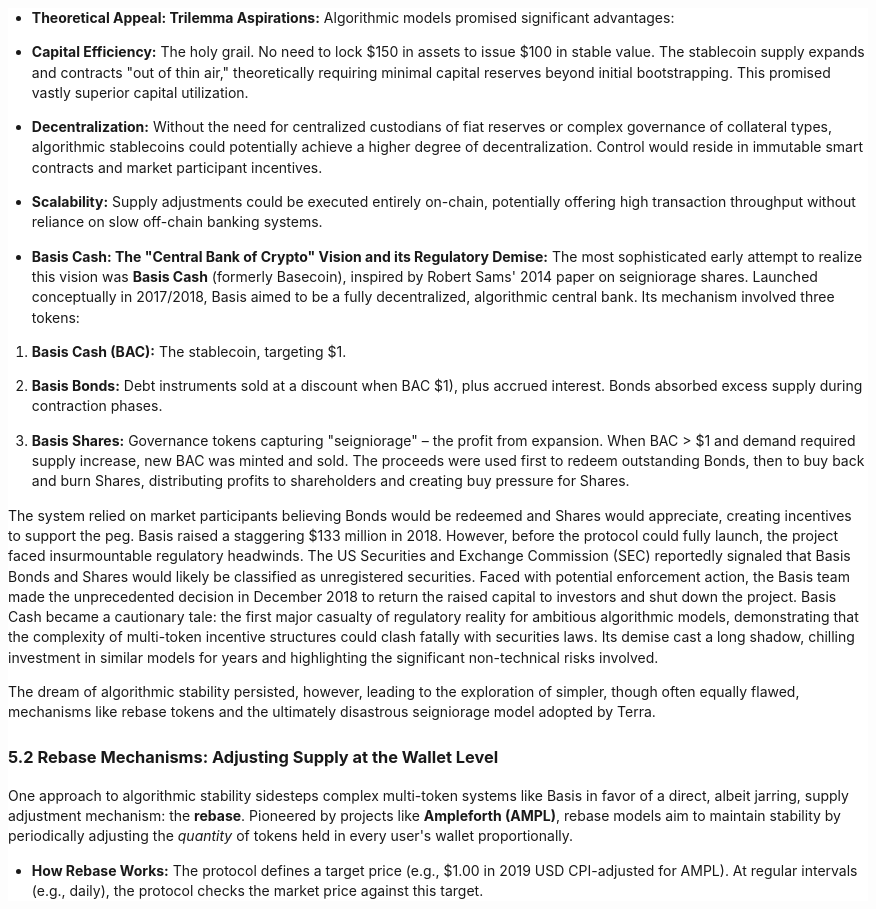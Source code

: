 *   **Theoretical Appeal: Trilemma Aspirations:** Algorithmic models promised significant advantages:

*   **Capital Efficiency:** The holy grail. No need to lock $150 in assets to issue $100 in stable value. The stablecoin supply expands and contracts "out of thin air," theoretically requiring minimal capital reserves beyond initial bootstrapping. This promised vastly superior capital utilization.

*   **Decentralization:** Without the need for centralized custodians of fiat reserves or complex governance of collateral types, algorithmic stablecoins could potentially achieve a higher degree of decentralization. Control would reside in immutable smart contracts and market participant incentives.

*   **Scalability:** Supply adjustments could be executed entirely on-chain, potentially offering high transaction throughput without reliance on slow off-chain banking systems.

*   **Basis Cash: The "Central Bank of Crypto" Vision and its Regulatory Demise:** The most sophisticated early attempt to realize this vision was **Basis Cash** (formerly Basecoin), inspired by Robert Sams' 2014 paper on seigniorage shares. Launched conceptually in 2017/2018, Basis aimed to be a fully decentralized, algorithmic central bank. Its mechanism involved three tokens:

1.  **Basis Cash (BAC):** The stablecoin, targeting $1.

2.  **Basis Bonds:** Debt instruments sold at a discount when BAC  $1), plus accrued interest. Bonds absorbed excess supply during contraction phases.

3.  **Basis Shares:** Governance tokens capturing "seigniorage" – the profit from expansion. When BAC > $1 and demand required supply increase, new BAC was minted and sold. The proceeds were used first to redeem outstanding Bonds, then to buy back and burn Shares, distributing profits to shareholders and creating buy pressure for Shares.

The system relied on market participants believing Bonds would be redeemed and Shares would appreciate, creating incentives to support the peg. Basis raised a staggering $133 million in 2018. However, before the protocol could fully launch, the project faced insurmountable regulatory headwinds. The US Securities and Exchange Commission (SEC) reportedly signaled that Basis Bonds and Shares would likely be classified as unregistered securities. Faced with potential enforcement action, the Basis team made the unprecedented decision in December 2018 to return the raised capital to investors and shut down the project. Basis Cash became a cautionary tale: the first major casualty of regulatory reality for ambitious algorithmic models, demonstrating that the complexity of multi-token incentive structures could clash fatally with securities laws. Its demise cast a long shadow, chilling investment in similar models for years and highlighting the significant non-technical risks involved.

The dream of algorithmic stability persisted, however, leading to the exploration of simpler, though often equally flawed, mechanisms like rebase tokens and the ultimately disastrous seigniorage model adopted by Terra.

### 5.2 Rebase Mechanisms: Adjusting Supply at the Wallet Level

One approach to algorithmic stability sidesteps complex multi-token systems like Basis in favor of a direct, albeit jarring, supply adjustment mechanism: the **rebase**. Pioneered by projects like **Ampleforth (AMPL)**, rebase models aim to maintain stability by periodically adjusting the *quantity* of tokens held in every user's wallet proportionally.

*   **How Rebase Works:** The protocol defines a target price (e.g., $1.00 in 2019 USD CPI-adjusted for AMPL). At regular intervals (e.g., daily), the protocol checks the market price against this target.
